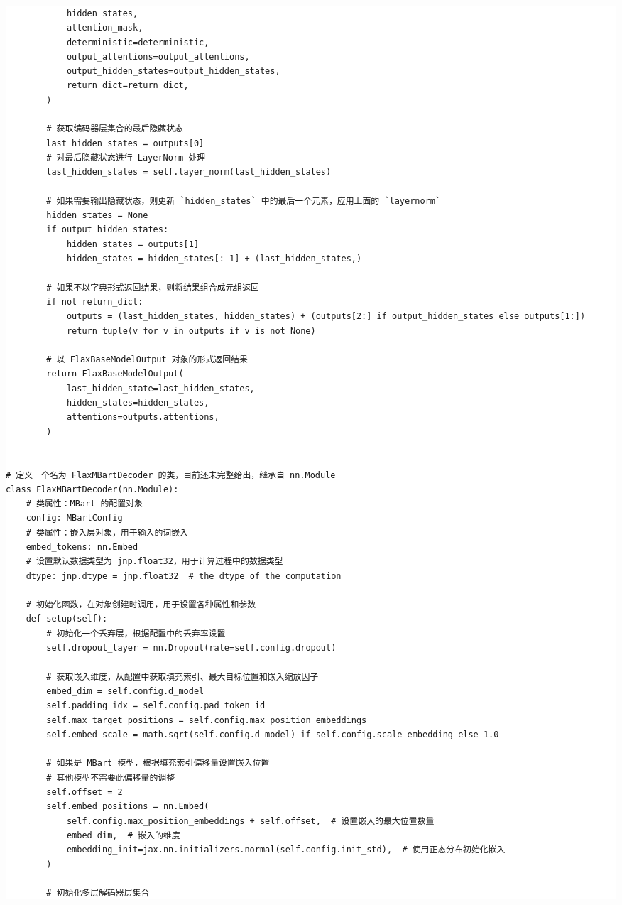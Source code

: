 ```
            hidden_states,
            attention_mask,
            deterministic=deterministic,
            output_attentions=output_attentions,
            output_hidden_states=output_hidden_states,
            return_dict=return_dict,
        )

        # 获取编码器层集合的最后隐藏状态
        last_hidden_states = outputs[0]
        # 对最后隐藏状态进行 LayerNorm 处理
        last_hidden_states = self.layer_norm(last_hidden_states)

        # 如果需要输出隐藏状态，则更新 `hidden_states` 中的最后一个元素，应用上面的 `layernorm`
        hidden_states = None
        if output_hidden_states:
            hidden_states = outputs[1]
            hidden_states = hidden_states[:-1] + (last_hidden_states,)

        # 如果不以字典形式返回结果，则将结果组合成元组返回
        if not return_dict:
            outputs = (last_hidden_states, hidden_states) + (outputs[2:] if output_hidden_states else outputs[1:])
            return tuple(v for v in outputs if v is not None)

        # 以 FlaxBaseModelOutput 对象的形式返回结果
        return FlaxBaseModelOutput(
            last_hidden_state=last_hidden_states,
            hidden_states=hidden_states,
            attentions=outputs.attentions,
        )


# 定义一个名为 FlaxMBartDecoder 的类，目前还未完整给出，继承自 nn.Module
class FlaxMBartDecoder(nn.Module):
    # 类属性：MBart 的配置对象
    config: MBartConfig
    # 类属性：嵌入层对象，用于输入的词嵌入
    embed_tokens: nn.Embed
    # 设置默认数据类型为 jnp.float32，用于计算过程中的数据类型
    dtype: jnp.dtype = jnp.float32  # the dtype of the computation

    # 初始化函数，在对象创建时调用，用于设置各种属性和参数
    def setup(self):
        # 初始化一个丢弃层，根据配置中的丢弃率设置
        self.dropout_layer = nn.Dropout(rate=self.config.dropout)

        # 获取嵌入维度，从配置中获取填充索引、最大目标位置和嵌入缩放因子
        embed_dim = self.config.d_model
        self.padding_idx = self.config.pad_token_id
        self.max_target_positions = self.config.max_position_embeddings
        self.embed_scale = math.sqrt(self.config.d_model) if self.config.scale_embedding else 1.0

        # 如果是 MBart 模型，根据填充索引偏移量设置嵌入位置
        # 其他模型不需要此偏移量的调整
        self.offset = 2
        self.embed_positions = nn.Embed(
            self.config.max_position_embeddings + self.offset,  # 设置嵌入的最大位置数量
            embed_dim,  # 嵌入的维度
            embedding_init=jax.nn.initializers.normal(self.config.init_std),  # 使用正态分布初始化嵌入
        )

        # 初始化多层解码器层集合
```